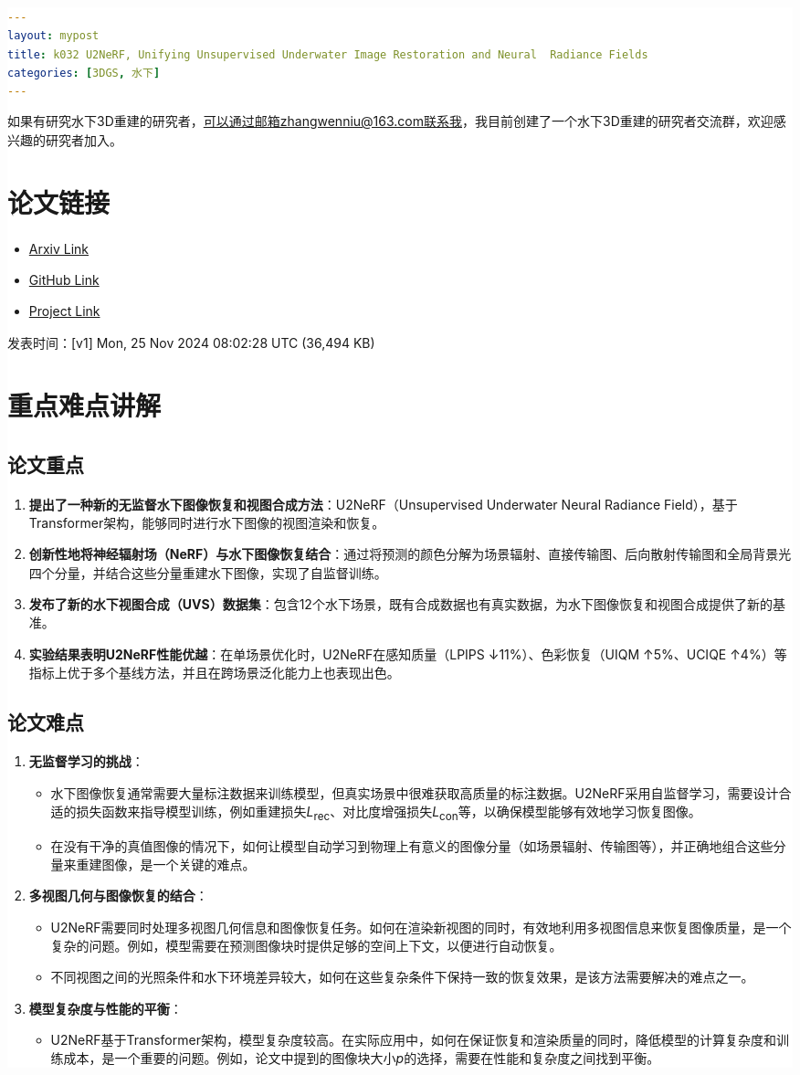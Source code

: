 ```yaml
---
layout: mypost
title: k032 U2NeRF, Unifying Unsupervised Underwater Image Restoration and Neural  Radiance Fields
categories: [3DGS, 水下]
---
```


如果有研究水下3D重建的研究者，可以通过邮箱zhangwenniu@163.com联系我，我目前创建了一个水下3D重建的研究者交流群，欢迎感兴趣的研究者加入。

# 论文链接

- [Arxiv Link](https://www.arxiv.org/abs/2411.16172)

- [GitHub Link](https://github.com/Vinayak-VG/U2NeRF)

- [Project Link](https://vinayak-vg.github.io/U2NeRF/)

发表时间：[v1] Mon, 25 Nov 2024 08:02:28 UTC (36,494 KB)

# 重点难点讲解

## 论文重点

1. **提出了一种新的无监督水下图像恢复和视图合成方法**：U2NeRF（Unsupervised Underwater Neural Radiance Field），基于Transformer架构，能够同时进行水下图像的视图渲染和恢复。

2. **创新性地将神经辐射场（NeRF）与水下图像恢复结合**：通过将预测的颜色分解为场景辐射、直接传输图、后向散射传输图和全局背景光四个分量，并结合这些分量重建水下图像，实现了自监督训练。

3. **发布了新的水下视图合成（UVS）数据集**：包含12个水下场景，既有合成数据也有真实数据，为水下图像恢复和视图合成提供了新的基准。

4. **实验结果表明U2NeRF性能优越**：在单场景优化时，U2NeRF在感知质量（LPIPS ↓11%）、色彩恢复（UIQM ↑5%、UCIQE ↑4%）等指标上优于多个基线方法，并且在跨场景泛化能力上也表现出色。

## 论文难点

1. **无监督学习的挑战**：

   - 水下图像恢复通常需要大量标注数据来训练模型，但真实场景中很难获取高质量的标注数据。U2NeRF采用自监督学习，需要设计合适的损失函数来指导模型训练，例如重建损失$L_{\text{rec}}$、对比度增强损失$L_{\text{con}}$等，以确保模型能够有效地学习恢复图像。

   - 在没有干净的真值图像的情况下，如何让模型自动学习到物理上有意义的图像分量（如场景辐射、传输图等），并正确地组合这些分量来重建图像，是一个关键的难点。

2. **多视图几何与图像恢复的结合**：

   - U2NeRF需要同时处理多视图几何信息和图像恢复任务。如何在渲染新视图的同时，有效地利用多视图信息来恢复图像质量，是一个复杂的问题。例如，模型需要在预测图像块时提供足够的空间上下文，以便进行自动恢复。

   - 不同视图之间的光照条件和水下环境差异较大，如何在这些复杂条件下保持一致的恢复效果，是该方法需要解决的难点之一。

3. **模型复杂度与性能的平衡**：

   - U2NeRF基于Transformer架构，模型复杂度较高。在实际应用中，如何在保证恢复和渲染质量的同时，降低模型的计算复杂度和训练成本，是一个重要的问题。例如，论文中提到的图像块大小$p$的选择，需要在性能和复杂度之间找到平衡。
